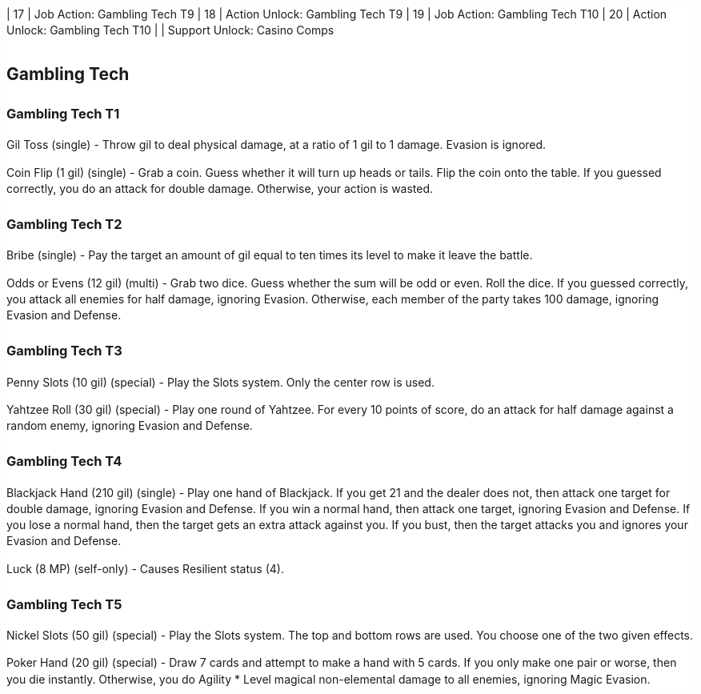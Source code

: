 | 17 | Job Action: Gambling Tech T9
| 18 | Action Unlock: Gambling Tech T9
| 19 | Job Action: Gambling Tech T10
| 20 | Action Unlock: Gambling Tech T10
|    | Support Unlock: Casino Comps

## Gambling Tech

### Gambling Tech T1

Gil Toss (single) - Throw gil to deal physical damage, at a ratio of 1 gil to 1 damage. Evasion is ignored.

Coin Flip (1 gil) (single) - Grab a coin. Guess whether it will turn up heads or tails. Flip the coin onto the table. If you guessed correctly, you do an attack for double damage. Otherwise, your action is wasted.

### Gambling Tech T2

Bribe (single) - Pay the target an amount of gil equal to ten times its level to make it leave the battle.

Odds or Evens (12 gil) (multi) - Grab two dice. Guess whether the sum will be odd or even. Roll the dice. If you guessed correctly, you attack all enemies for half damage, ignoring Evasion. Otherwise, each member of the party takes 100 damage, ignoring Evasion and Defense.

### Gambling Tech T3

Penny Slots (10 gil) (special) - Play the Slots system. Only the center row is used.

Yahtzee Roll (30 gil) (special) - Play one round of Yahtzee. For every 10 points of score, do an attack for half damage against a random enemy, ignoring Evasion and Defense.

### Gambling Tech T4

Blackjack Hand (210 gil) (single) - Play one hand of Blackjack. If you get 21 and the dealer does not, then attack one target for double damage, ignoring Evasion and Defense. If you win a normal hand, then attack one target, ignoring Evasion and Defense. If you lose a normal hand, then the target gets an extra attack against you. If you bust, then the target attacks you and ignores your Evasion and Defense.

Luck (8 MP) (self-only) - Causes Resilient status (4).

### Gambling Tech T5

Nickel Slots (50 gil) (special) - Play the Slots system. The top and bottom rows are used. You choose one of the two given effects.

Poker Hand (20 gil) (special) - Draw 7 cards and attempt to make a hand with 5 cards. If you only make one pair or worse, then you die instantly. Otherwise, you do Agility * Level magical non-elemental damage to all enemies, ignoring Magic Evasion.
